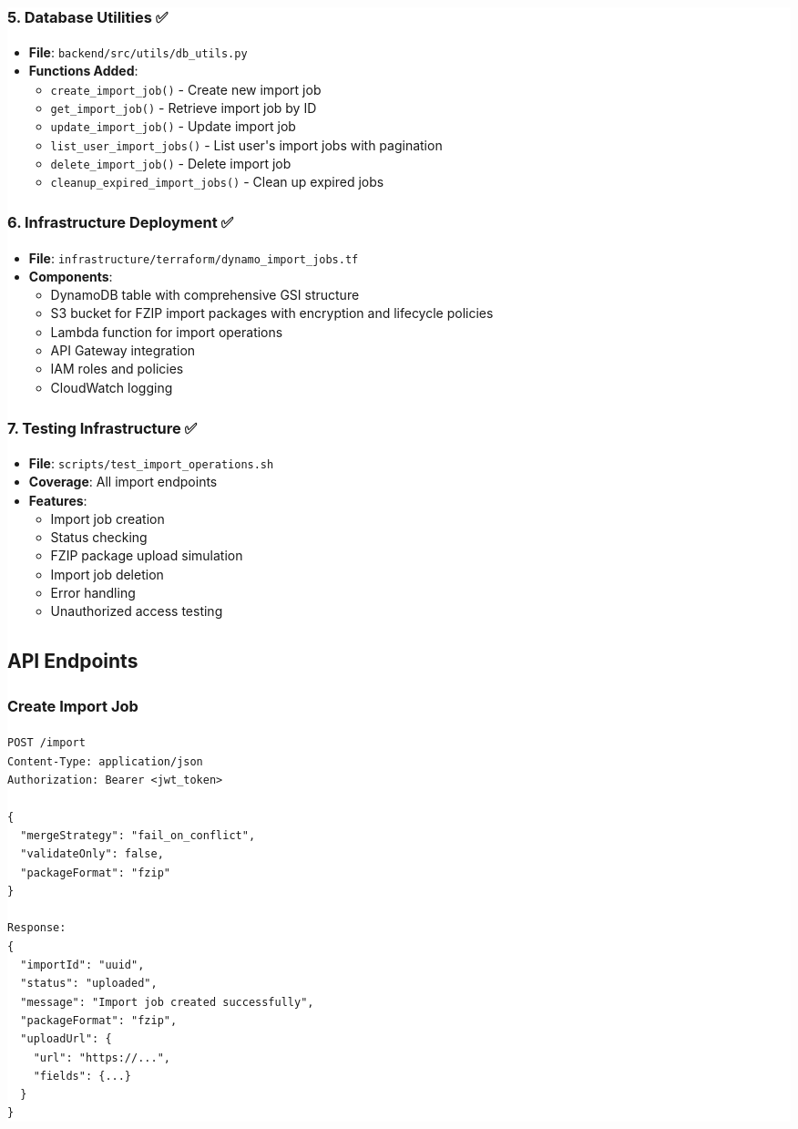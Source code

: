 ### 5. Database Utilities ✅
- **File**: `backend/src/utils/db_utils.py`
- **Functions Added**:
  - `create_import_job()` - Create new import job
  - `get_import_job()` - Retrieve import job by ID
  - `update_import_job()` - Update import job
  - `list_user_import_jobs()` - List user's import jobs with pagination
  - `delete_import_job()` - Delete import job
  - `cleanup_expired_import_jobs()` - Clean up expired jobs

### 6. Infrastructure Deployment ✅
- **File**: `infrastructure/terraform/dynamo_import_jobs.tf`
- **Components**:
  - DynamoDB table with comprehensive GSI structure
  - S3 bucket for FZIP import packages with encryption and lifecycle policies
  - Lambda function for import operations
  - API Gateway integration
  - IAM roles and policies
  - CloudWatch logging

### 7. Testing Infrastructure ✅
- **File**: `scripts/test_import_operations.sh`
- **Coverage**: All import endpoints
- **Features**: 
  - Import job creation
  - Status checking
  - FZIP package upload simulation
  - Import job deletion
  - Error handling
  - Unauthorized access testing

## API Endpoints

### Create Import Job
```http
POST /import
Content-Type: application/json
Authorization: Bearer <jwt_token>

{
  "mergeStrategy": "fail_on_conflict",
  "validateOnly": false,
  "packageFormat": "fzip"
}

Response:
{
  "importId": "uuid",
  "status": "uploaded",
  "message": "Import job created successfully",
  "packageFormat": "fzip",
  "uploadUrl": {
    "url": "https://...",
    "fields": {...}
  }
}
```
